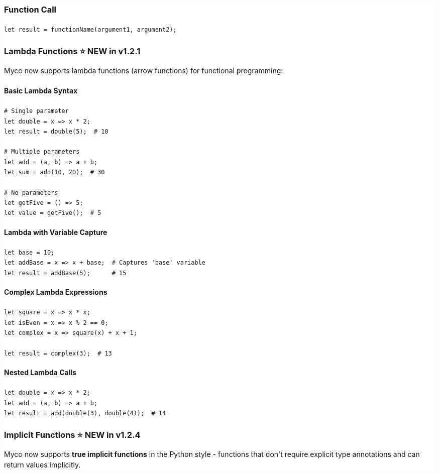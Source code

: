 ### Function Call

```myco
let result = functionName(argument1, argument2);
```

### Lambda Functions ⭐ **NEW in v1.2.1**

Myco now supports lambda functions (arrow functions) for functional programming:

#### Basic Lambda Syntax

```myco
# Single parameter
let double = x => x * 2;
let result = double(5);  # 10

# Multiple parameters
let add = (a, b) => a + b;
let sum = add(10, 20);  # 30

# No parameters
let getFive = () => 5;
let value = getFive();  # 5
```

#### Lambda with Variable Capture

```myco
let base = 10;
let addBase = x => x + base;  # Captures 'base' variable
let result = addBase(5);      # 15
```

#### Complex Lambda Expressions

```myco
let square = x => x * x;
let isEven = x => x % 2 == 0;
let complex = x => square(x) + x + 1;

let result = complex(3);  # 13
```

#### Nested Lambda Calls

```myco
let double = x => x * 2;
let add = (a, b) => a + b;
let result = add(double(3), double(4));  # 14
```

### Implicit Functions ⭐ **NEW in v1.2.4**

Myco now supports **true implicit functions** in the Python style - functions that don't require explicit type annotations and can return values implicitly.
